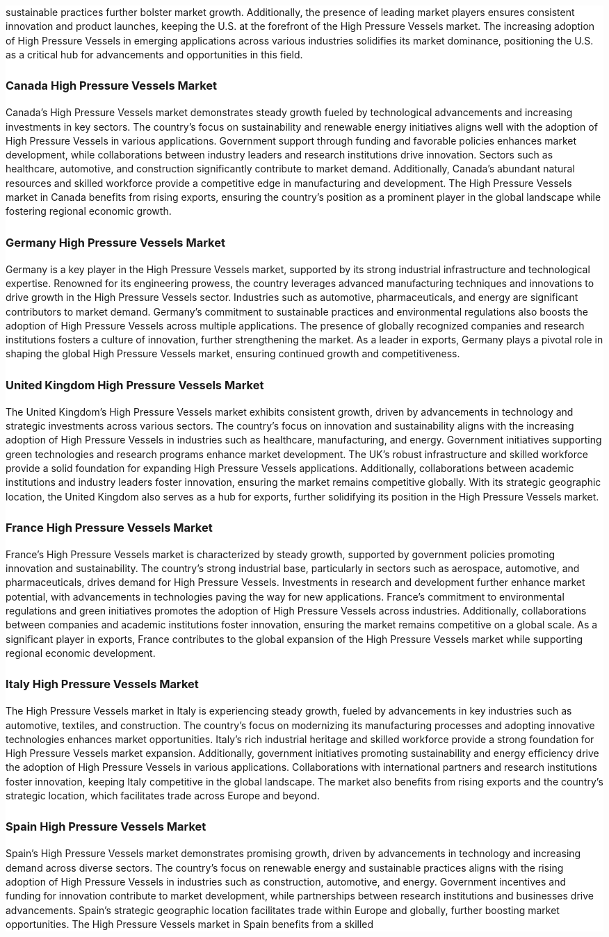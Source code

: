 sustainable practices further bolster market growth. Additionally, the presence of leading market players ensures consistent innovation and product launches, keeping the U.S. at the forefront of the High Pressure Vessels market. The increasing adoption of High Pressure Vessels in emerging applications across various industries solidifies its market dominance, positioning the U.S. as a critical hub for advancements and opportunities in this field.</p><h3>Canada High Pressure Vessels Market</h3><p>Canada&rsquo;s High Pressure Vessels market demonstrates steady growth fueled by technological advancements and increasing investments in key sectors. The country&rsquo;s focus on sustainability and renewable energy initiatives aligns well with the adoption of High Pressure Vessels in various applications. Government support through funding and favorable policies enhances market development, while collaborations between industry leaders and research institutions drive innovation. Sectors such as healthcare, automotive, and construction significantly contribute to market demand. Additionally, Canada&rsquo;s abundant natural resources and skilled workforce provide a competitive edge in manufacturing and development. The High Pressure Vessels market in Canada benefits from rising exports, ensuring the country&rsquo;s position as a prominent player in the global landscape while fostering regional economic growth.</p><h3>Germany High Pressure Vessels Market</h3><p>Germany is a key player in the High Pressure Vessels market, supported by its strong industrial infrastructure and technological expertise. Renowned for its engineering prowess, the country leverages advanced manufacturing techniques and innovations to drive growth in the High Pressure Vessels sector. Industries such as automotive, pharmaceuticals, and energy are significant contributors to market demand. Germany&rsquo;s commitment to sustainable practices and environmental regulations also boosts the adoption of High Pressure Vessels across multiple applications. The presence of globally recognized companies and research institutions fosters a culture of innovation, further strengthening the market. As a leader in exports, Germany plays a pivotal role in shaping the global High Pressure Vessels market, ensuring continued growth and competitiveness.</p><h3>United Kingdom High Pressure Vessels Market</h3><p>The United Kingdom&rsquo;s High Pressure Vessels market exhibits consistent growth, driven by advancements in technology and strategic investments across various sectors. The country&rsquo;s focus on innovation and sustainability aligns with the increasing adoption of High Pressure Vessels in industries such as healthcare, manufacturing, and energy. Government initiatives supporting green technologies and research programs enhance market development. The UK&rsquo;s robust infrastructure and skilled workforce provide a solid foundation for expanding High Pressure Vessels applications. Additionally, collaborations between academic institutions and industry leaders foster innovation, ensuring the market remains competitive globally. With its strategic geographic location, the United Kingdom also serves as a hub for exports, further solidifying its position in the High Pressure Vessels market.</p><h3>France High Pressure Vessels Market</h3><p>France&rsquo;s High Pressure Vessels market is characterized by steady growth, supported by government policies promoting innovation and sustainability. The country&rsquo;s strong industrial base, particularly in sectors such as aerospace, automotive, and pharmaceuticals, drives demand for High Pressure Vessels. Investments in research and development further enhance market potential, with advancements in technologies paving the way for new applications. France&rsquo;s commitment to environmental regulations and green initiatives promotes the adoption of High Pressure Vessels across industries. Additionally, collaborations between companies and academic institutions foster innovation, ensuring the market remains competitive on a global scale. As a significant player in exports, France contributes to the global expansion of the High Pressure Vessels market while supporting regional economic development.</p><h3>Italy High Pressure Vessels Market</h3><p>The High Pressure Vessels market in Italy is experiencing steady growth, fueled by advancements in key industries such as automotive, textiles, and construction. The country&rsquo;s focus on modernizing its manufacturing processes and adopting innovative technologies enhances market opportunities. Italy&rsquo;s rich industrial heritage and skilled workforce provide a strong foundation for High Pressure Vessels market expansion. Additionally, government initiatives promoting sustainability and energy efficiency drive the adoption of High Pressure Vessels in various applications. Collaborations with international partners and research institutions foster innovation, keeping Italy competitive in the global landscape. The market also benefits from rising exports and the country&rsquo;s strategic location, which facilitates trade across Europe and beyond.</p><h3>Spain High Pressure Vessels Market</h3><p>Spain&rsquo;s High Pressure Vessels market demonstrates promising growth, driven by advancements in technology and increasing demand across diverse sectors. The country&rsquo;s focus on renewable energy and sustainable practices aligns with the rising adoption of High Pressure Vessels in industries such as construction, automotive, and energy. Government incentives and funding for innovation contribute to market development, while partnerships between research institutions and businesses drive advancements. Spain&rsquo;s strategic geographic location facilitates trade within Europe and globally, further boosting market opportunities. The High Pressure Vessels market in Spain benefits from a skilled